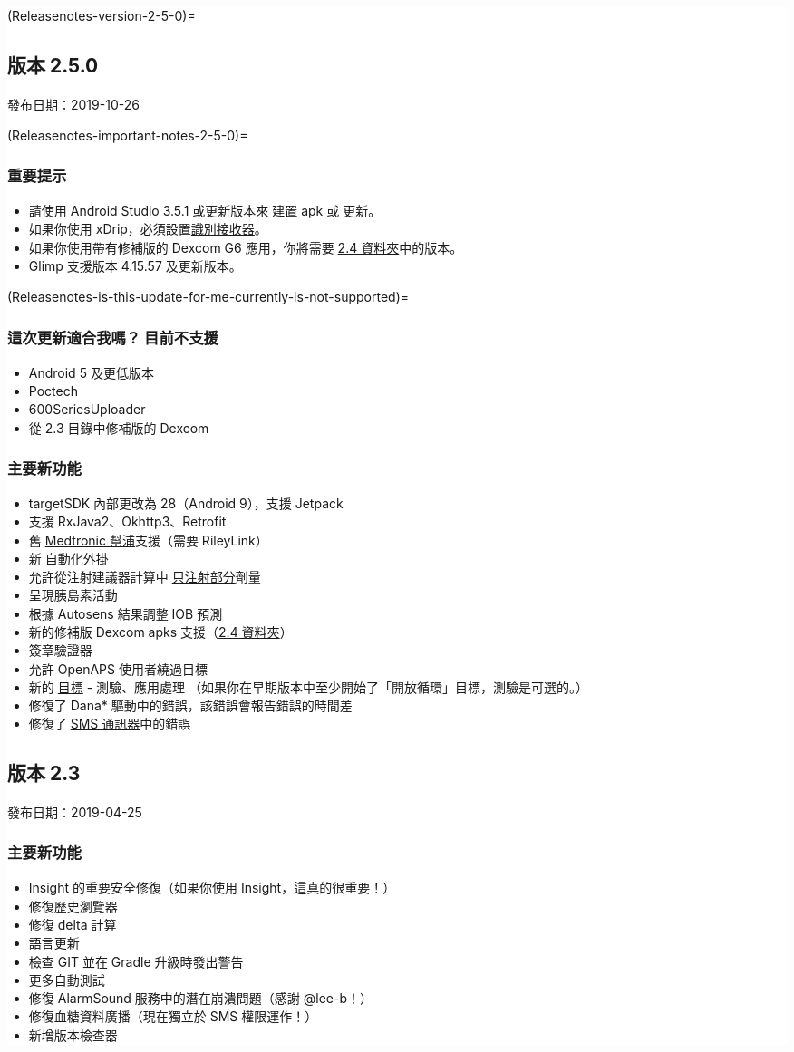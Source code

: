 (Releasenotes-version-2-5-0)=
## 版本 2.5.0

發布日期：2019-10-26

(Releasenotes-important-notes-2-5-0)=

### 重要提示

- 請使用 [Android Studio 3.5.1](https://developer.android.com/studio/) 或更新版本來 [建置 apk](../Installing-AndroidAPS/Building-APK.md) 或 [更新](../Installing-AndroidAPS/Update-to-new-version.html)。
- 如果你使用 xDrip，必須設置[識別接收器](xdrip-identify-receiver)。
- 如果你使用帶有修補版的 Dexcom G6 應用，你將需要 [2.4 資料夾](https://github.com/dexcomapp/dexcomapp/tree/master/2.4)中的版本。
- Glimp 支援版本 4.15.57 及更新版本。

(Releasenotes-is-this-update-for-me-currently-is-not-supported)=
### 這次更新適合我嗎？ 目前不支援

- Android 5 及更低版本
- Poctech
- 600SeriesUploader
- 從 2.3 目錄中修補版的 Dexcom

### 主要新功能

- targetSDK 內部更改為 28（Android 9），支援 Jetpack
- 支援 RxJava2、Okhttp3、Retrofit
- 舊 [Medtronic 幫浦](../Configuration/MedtronicPump.md)支援（需要 RileyLink）
- 新 [自動化外掛](../Usage/Automation.md)
- 允許從注射建議器計算中 [只注射部分](Preferences-advanced-settings-overview)劑量
- 呈現胰島素活動
- 根據 Autosens 結果調整 IOB 預測
- 新的修補版 Dexcom apks 支援（[2.4 資料夾](https://github.com/dexcomapp/dexcomapp/tree/master/2.4)）
- 簽章驗證器
- 允許 OpenAPS 使用者繞過目標
- 新的 [目標](../Usage/Objectives.md) - 測驗、應用處理 （如果你在早期版本中至少開始了「開放循環」目標，測驗是可選的。）
- 修復了 Dana\* 驅動中的錯誤，該錯誤會報告錯誤的時間差
- 修復了 [SMS 通訊器](../Children/SMS-Commands.md)中的錯誤

## 版本 2.3

發布日期：2019-04-25

### 主要新功能

- Insight 的重要安全修復（如果你使用 Insight，這真的很重要！）
- 修復歷史瀏覽器
- 修復 delta 計算
- 語言更新
- 檢查 GIT 並在 Gradle 升級時發出警告
- 更多自動測試
- 修復 AlarmSound 服務中的潛在崩潰問題（感謝 @lee-b！）
- 修復血糖資料廣播（現在獨立於 SMS 權限運作！）
- 新增版本檢查器
